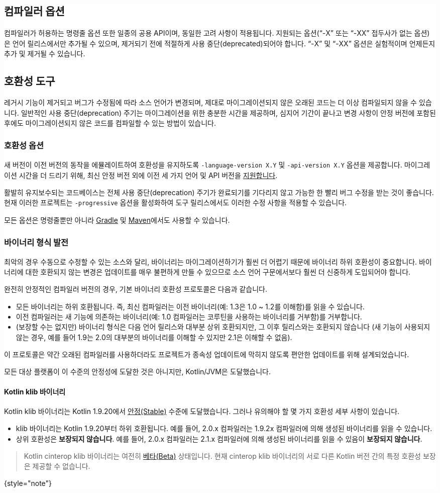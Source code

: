 ## 컴파일러 옵션

컴파일러가 허용하는 명령줄 옵션 또한 일종의 공용 API이며, 동일한 고려 사항이 적용됩니다. 지원되는 옵션(“-X” 또는 “-XX” 접두사가 없는 옵션)은 언어 릴리스에서만 추가될 수 있으며, 제거되기 전에 적절하게 사용 중단(deprecated)되어야 합니다. “-X” 및 “-XX” 옵션은 실험적이며 언제든지 추가 및 제거될 수 있습니다.

## 호환성 도구

레거시 기능이 제거되고 버그가 수정됨에 따라 소스 언어가 변경되며, 제대로 마이그레이션되지 않은 오래된 코드는 더 이상 컴파일되지 않을 수 있습니다. 일반적인 사용 중단(deprecation) 주기는 마이그레이션을 위한 충분한 시간을 제공하며, 심지어 기간이 끝나고 변경 사항이 안정 버전에 포함된 후에도 마이그레이션되지 않은 코드를 컴파일할 수 있는 방법이 있습니다.

### 호환성 옵션

새 버전이 이전 버전의 동작을 에뮬레이트하여 호환성을 유지하도록 `-language-version X.Y` 및 `-api-version X.Y` 옵션을 제공합니다. 마이그레이션 시간을 더 드리기 위해, 최신 안정 버전 외에 이전 세 가지 언어 및 API 버전을 [지원합니다](compatibility-modes.md).

활발히 유지보수되는 코드베이스는 전체 사용 중단(deprecation) 주기가 완료되기를 기다리지 않고 가능한 한 빨리 버그 수정을 받는 것이 좋습니다. 현재 이러한 프로젝트는 `-progressive` 옵션을 활성화하여 도구 릴리스에서도 이러한 수정 사항을 적용할 수 있습니다.

모든 옵션은 명령줄뿐만 아니라 [Gradle](gradle-compiler-options.md) 및 [Maven](maven.md#specify-compiler-options)에서도 사용할 수 있습니다.

### 바이너리 형식 발전

최악의 경우 수동으로 수정할 수 있는 소스와 달리, 바이너리는 마이그레이션하기가 훨씬 더 어렵기 때문에 바이너리 하위 호환성이 중요합니다. 바이너리에 대한 호환되지 않는 변경은 업데이트를 매우 불편하게 만들 수 있으므로 소스 언어 구문에서보다 훨씬 더 신중하게 도입되어야 합니다.

완전히 안정적인 컴파일러 버전의 경우, 기본 바이너리 호환성 프로토콜은 다음과 같습니다.

*   모든 바이너리는 하위 호환됩니다. 즉, 최신 컴파일러는 이전 바이너리(예: 1.3은 1.0 ~ 1.2를 이해함)를 읽을 수 있습니다.
*   이전 컴파일러는 새 기능에 의존하는 바이너리(예: 1.0 컴파일러는 코루틴을 사용하는 바이너리를 거부함)를 거부합니다.
*   (보장할 수는 없지만) 바이너리 형식은 다음 언어 릴리스와 대부분 상위 호환되지만, 그 이후 릴리스와는 호환되지 않습니다 (새 기능이 사용되지 않는 경우, 예를 들어 1.9는 2.0의 대부분의 바이너리를 이해할 수 있지만 2.1은 이해할 수 없음).

이 프로토콜은 약간 오래된 컴파일러를 사용하더라도 프로젝트가 종속성 업데이트에 막히지 않도록 편안한 업데이트를 위해 설계되었습니다.

모든 대상 플랫폼이 이 수준의 안정성에 도달한 것은 아니지만, Kotlin/JVM은 도달했습니다.

#### Kotlin klib 바이너리

Kotlin klib 바이너리는 Kotlin 1.9.20에서 [안정(Stable)](components-stability.md#stability-levels-explained) 수준에 도달했습니다. 그러나 유의해야 할 몇 가지 호환성 세부 사항이 있습니다.

*   klib 바이너리는 Kotlin 1.9.20부터 하위 호환됩니다. 예를 들어, 2.0.x 컴파일러는 1.9.2x 컴파일러에 의해 생성된 바이너리를 읽을 수 있습니다.
*   상위 호환성은 **보장되지 않습니다**. 예를 들어, 2.0.x 컴파일러는 2.1.x 컴파일러에 의해 생성된 바이너리를 읽을 수 있음이 **보장되지 않습니다**.

> Kotlin cinterop klib 바이너리는 여전히 [베타(Beta)](components-stability.md#stability-levels-explained) 상태입니다.
> 현재 cinterop klib 바이너리의 서로 다른 Kotlin 버전 간의 특정 호환성 보장은 제공할 수 없습니다.
>
{style="note"}